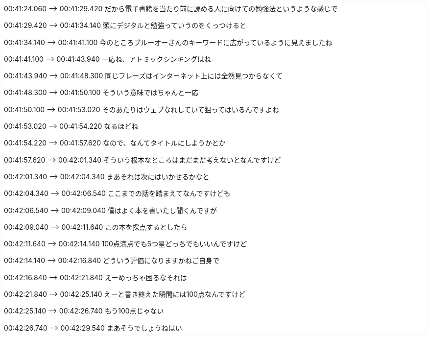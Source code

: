 00:41:24.060 --> 00:41:29.420
だから電子書籍を当たり前に読める人に向けての勉強法というような感じで

00:41:29.420 --> 00:41:34.140
頭にデジタルと勉強っていうのをくっつけると

00:41:34.140 --> 00:41:41.100
今のところブルーオーさんのキーワードに広がっているように見えましたね

00:41:41.100 --> 00:41:43.940
一応ね、アトミックシンキングはね

00:41:43.940 --> 00:41:48.300
同じフレーズはインターネット上には全然見つからなくて

00:41:48.300 --> 00:41:50.100
そういう意味ではちゃんと一応

00:41:50.100 --> 00:41:53.020
そのあたりはウェブなれしていて狙ってはいるんですよね

00:41:53.020 --> 00:41:54.220
なるほどね

00:41:54.220 --> 00:41:57.620
なので、なんてタイトルにしようかとか

00:41:57.620 --> 00:42:01.340
そういう根本なところはまだまだ考えないとなんですけど

00:42:01.340 --> 00:42:04.340
まあそれは次にはいかせるかなと

00:42:04.340 --> 00:42:06.540
ここまでの話を踏まえてなんですけども

00:42:06.540 --> 00:42:09.040
僕はよく本を書いたし聞くんですが

00:42:09.040 --> 00:42:11.640
この本を採点するとしたら

00:42:11.640 --> 00:42:14.140
100点満点でも5つ星どっちでもいいんですけど

00:42:14.140 --> 00:42:16.840
どういう評価になりますかねご自身で

00:42:16.840 --> 00:42:21.840
えーめっちゃ困るなそれは

00:42:21.840 --> 00:42:25.140
えーと書き終えた瞬間には100点なんですけど

00:42:25.140 --> 00:42:26.740
もう100点じゃない

00:42:26.740 --> 00:42:29.540
まあそうでしょうねはい
